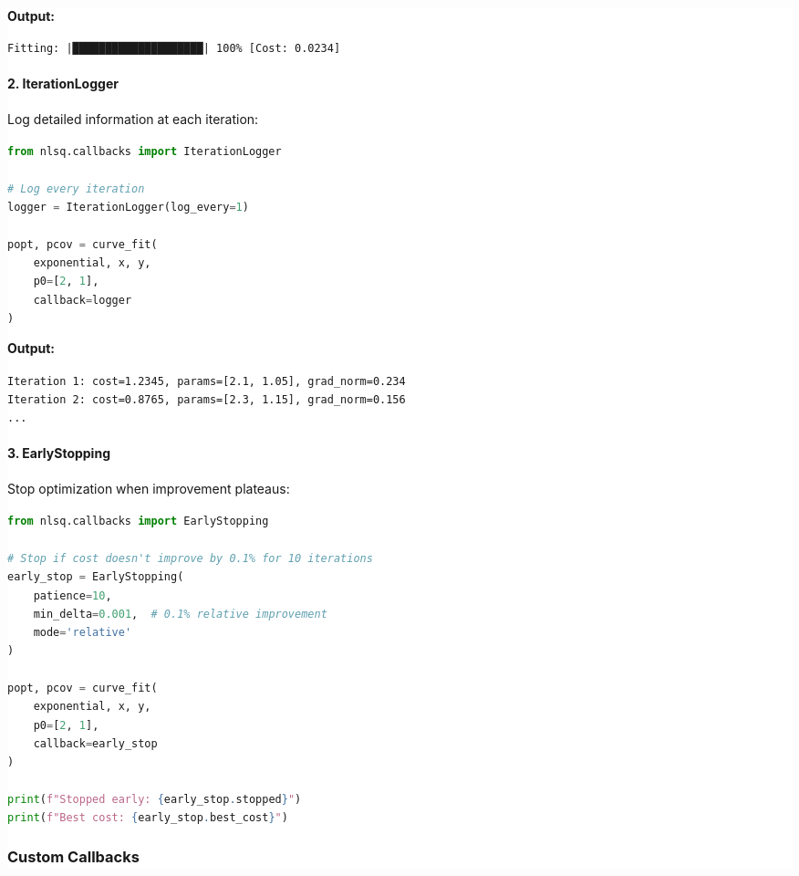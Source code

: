 **Output:**
```
Fitting: |████████████████████| 100% [Cost: 0.0234]
```

#### 2. IterationLogger

Log detailed information at each iteration:

```python
from nlsq.callbacks import IterationLogger

# Log every iteration
logger = IterationLogger(log_every=1)

popt, pcov = curve_fit(
    exponential, x, y,
    p0=[2, 1],
    callback=logger
)
```

**Output:**
```
Iteration 1: cost=1.2345, params=[2.1, 1.05], grad_norm=0.234
Iteration 2: cost=0.8765, params=[2.3, 1.15], grad_norm=0.156
...
```

#### 3. EarlyStopping

Stop optimization when improvement plateaus:

```python
from nlsq.callbacks import EarlyStopping

# Stop if cost doesn't improve by 0.1% for 10 iterations
early_stop = EarlyStopping(
    patience=10,
    min_delta=0.001,  # 0.1% relative improvement
    mode='relative'
)

popt, pcov = curve_fit(
    exponential, x, y,
    p0=[2, 1],
    callback=early_stop
)

print(f"Stopped early: {early_stop.stopped}")
print(f"Best cost: {early_stop.best_cost}")
```

### Custom Callbacks
